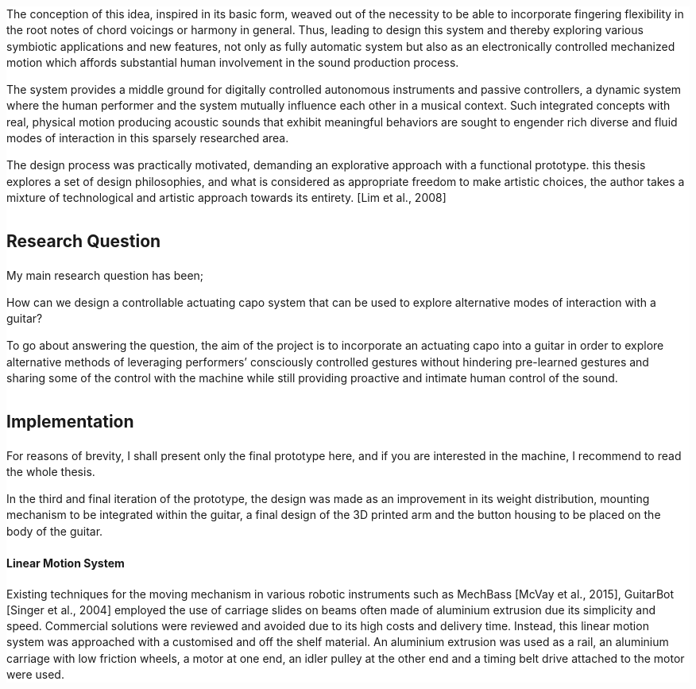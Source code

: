 The conception of this idea, inspired in its basic form, weaved out of the necessity to be able to incorporate fingering flexibility in the root notes of chord voicings or harmony in general. Thus, leading to design this system and thereby exploring various symbiotic applications and new features, not only as fully automatic system but also as an electronically controlled mechanized motion which affords substantial human involvement in the sound production process.

The system provides a middle ground for digitally controlled autonomous instruments and passive controllers, a dynamic system where the human performer and the system mutually influence each
other in a musical context. Such integrated concepts with real, physical motion producing acoustic sounds that exhibit meaningful behaviors are sought to engender rich diverse and fluid modes of interaction in this sparsely researched area.

The design process was practically motivated, demanding an explorative approach with a functional prototype. this thesis
explores a set of design philosophies, and what is considered as appropriate freedom to make artistic choices, the author takes a mixture of technological and artistic approach towards its entirety. [Lim et al., 2008]

## Research Question

My main research question has been;

How can we design a controllable actuating capo system that can be used to explore alternative modes of interaction with a guitar?

To go about answering the question, the aim of the project is to incorporate an actuating capo into a guitar in order to explore alternative methods of leveraging performers’ consciously controlled gestures without hindering pre-learned gestures and sharing some of the control with the machine while still providing proactive and intimate human control of the sound.


## Implementation

For reasons of brevity, I shall present only the final prototype here, and if you are interested in the machine, I recommend to read the whole thesis.

In the third and final iteration of the prototype, the design was made as an improvement in its weight distribution, mounting mechanism to be integrated within the guitar, a final design of the 3D printed arm and the button housing to be placed on the body of the guitar.

#### Linear Motion System

Existing techniques for the moving mechanism in various robotic instruments such as MechBass [McVay et al., 2015], GuitarBot [Singer et al., 2004] employed the use of carriage slides on beams often made of aluminium extrusion due its simplicity and speed.
Commercial solutions were reviewed and avoided due to its high costs and delivery time. Instead, this linear motion system was approached with a customised and off the shelf material. An aluminium extrusion was used as a rail, an aluminium carriage with low friction wheels, a motor at one end, an idler pulley at the other end and a timing belt
drive attached to the motor were used.


<figure style="float: none">